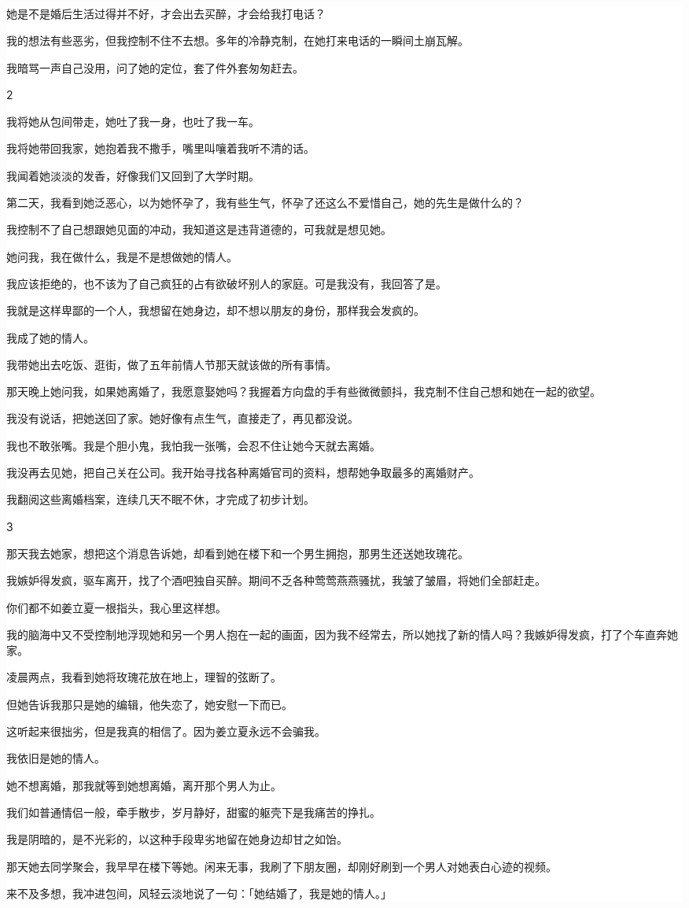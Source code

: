 她是不是婚后生活过得并不好，才会出去买醉，才会给我打电话？

我的想法有些恶劣，但我控制不住不去想。多年的冷静克制，在她打来电话的一瞬间土崩瓦解。

我暗骂一声自己没用，问了她的定位，套了件外套匆匆赶去。

2

我将她从包间带走，她吐了我一身，也吐了我一车。

我将她带回我家，她抱着我不撒手，嘴里叫嚷着我听不清的话。

我闻着她淡淡的发香，好像我们又回到了大学时期。

第二天，我看到她泛恶心，以为她怀孕了，我有些生气，怀孕了还这么不爱惜自己，她的先生是做什么的？

我控制不了自己想跟她见面的冲动，我知道这是违背道德的，可我就是想见她。

她问我，我在做什么，我是不是想做她的情人。

我应该拒绝的，也不该为了自己疯狂的占有欲破坏别人的家庭。可是我没有，我回答了是。

我就是这样卑鄙的一个人，我想留在她身边，却不想以朋友的身份，那样我会发疯的。

我成了她的情人。

我带她出去吃饭、逛街，做了五年前情人节那天就该做的所有事情。

那天晚上她问我，如果她离婚了，我愿意娶她吗？我握着方向盘的手有些微微颤抖，我克制不住自己想和她在一起的欲望。

我没有说话，把她送回了家。她好像有点生气，直接走了，再见都没说。

我也不敢张嘴。我是个胆小鬼，我怕我一张嘴，会忍不住让她今天就去离婚。

我没再去见她，把自己关在公司。我开始寻找各种离婚官司的资料，想帮她争取最多的离婚财产。

我翻阅这些离婚档案，连续几天不眠不休，才完成了初步计划。

3

那天我去她家，想把这个消息告诉她，却看到她在楼下和一个男生拥抱，那男生还送她玫瑰花。

我嫉妒得发疯，驱车离开，找了个酒吧独自买醉。期间不乏各种莺莺燕燕骚扰，我皱了皱眉，将她们全部赶走。

你们都不如姜立夏一根指头，我心里这样想。

我的脑海中又不受控制地浮现她和另一个男人抱在一起的画面，因为我不经常去，所以她找了新的情人吗？我嫉妒得发疯，打了个车直奔她家。

凌晨两点，我看到她将玫瑰花放在地上，理智的弦断了。

但她告诉我那只是她的编辑，他失恋了，她安慰一下而已。

这听起来很拙劣，但是我真的相信了。因为姜立夏永远不会骗我。

我依旧是她的情人。

她不想离婚，那我就等到她想离婚，离开那个男人为止。

我们如普通情侣一般，牵手散步，岁月静好，甜蜜的躯壳下是我痛苦的挣扎。

我是阴暗的，是不光彩的，以这种手段卑劣地留在她身边却甘之如饴。

那天她去同学聚会，我早早在楼下等她。闲来无事，我刷了下朋友圈，却刚好刷到一个男人对她表白心迹的视频。

来不及多想，我冲进包间，风轻云淡地说了一句：「她结婚了，我是她的情人。」
